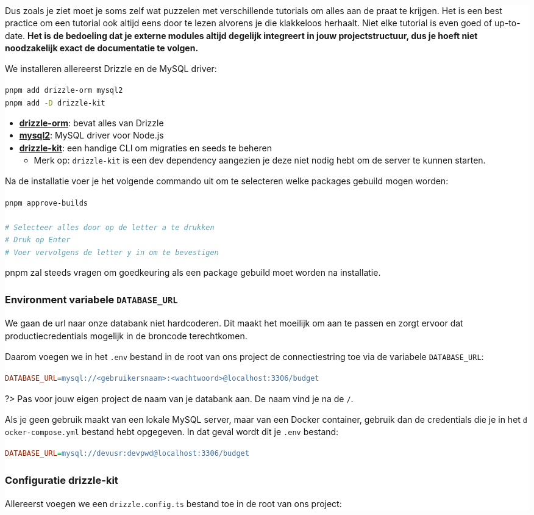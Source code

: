 Dus zoals je ziet moet je soms zelf wat puzzelen met verschillende tutorials om alles aan de praat te krijgen. Het is een best practice om een tutorial ook altijd eens door te lezen alvorens je die klakkeloos herhaalt. Niet elke tutorial is even goed of up-to-date. **Het is de bedoeling dat je externe modules altijd degelijk integreert in jouw projectstructuur, dus je hoeft niet noodzakelijk exact de documentatie te volgen.**

We installeren allereerst Drizzle en de MySQL driver:

```bash
pnpm add drizzle-orm mysql2
pnpm add -D drizzle-kit
```

- [**drizzle-orm**](https://www.npmjs.com/package/drizzle-orm): bevat alles van Drizzle
- [**mysql2**](https://www.npmjs.com/package/mysql2): MySQL driver voor Node.js
- [**drizzle-kit**](https://www.npmjs.com/package/drizzle-kit): een handige CLI om migraties en seeds te beheren
  - Merk op: `drizzle-kit` is een dev dependency aangezien je deze niet nodig hebt om de server te kunnen starten.

Na de installatie voer je het volgende commando uit om te selecteren welke packages gebuild mogen worden:

```bash
pnpm approve-builds

# Selecteer alles door op de letter a te drukken
# Druk op Enter
# Voer vervolgens de letter y in om te bevestigen
```

pnpm zal steeds vragen om goedkeuring als een package gebuild moet worden na installatie.

### Environment variabele `DATABASE_URL`

We gaan de url naar onze databank niet hardcoderen. Dit maakt het moeilijk om aan te passen en zorgt ervoor dat productiecredentials mogelijk in de broncode terechtkomen.

Daarom voegen we in het `.env` bestand in de root van ons project de connectiestring toe via de variabele `DATABASE_URL`:

```ini
DATABASE_URL=mysql://<gebruikersnaam>:<wachtwoord>@localhost:3306/budget
```

?> Pas voor jouw eigen project de naam van je databank aan. De naam vind je na de `/`.

Als je geen gebruik maakt van een lokale MySQL server, maar van een Docker container, gebruik dan de credentials die je in het `docker-compose.yml` bestand hebt opgegeven. In dat geval wordt dit je `.env` bestand:

```ini
DATABASE_URL=mysql://devusr:devpwd@localhost:3306/budget
```

### Configuratie drizzle-kit

Allereerst voegen we een `drizzle.config.ts` bestand toe in de root van ons project:
